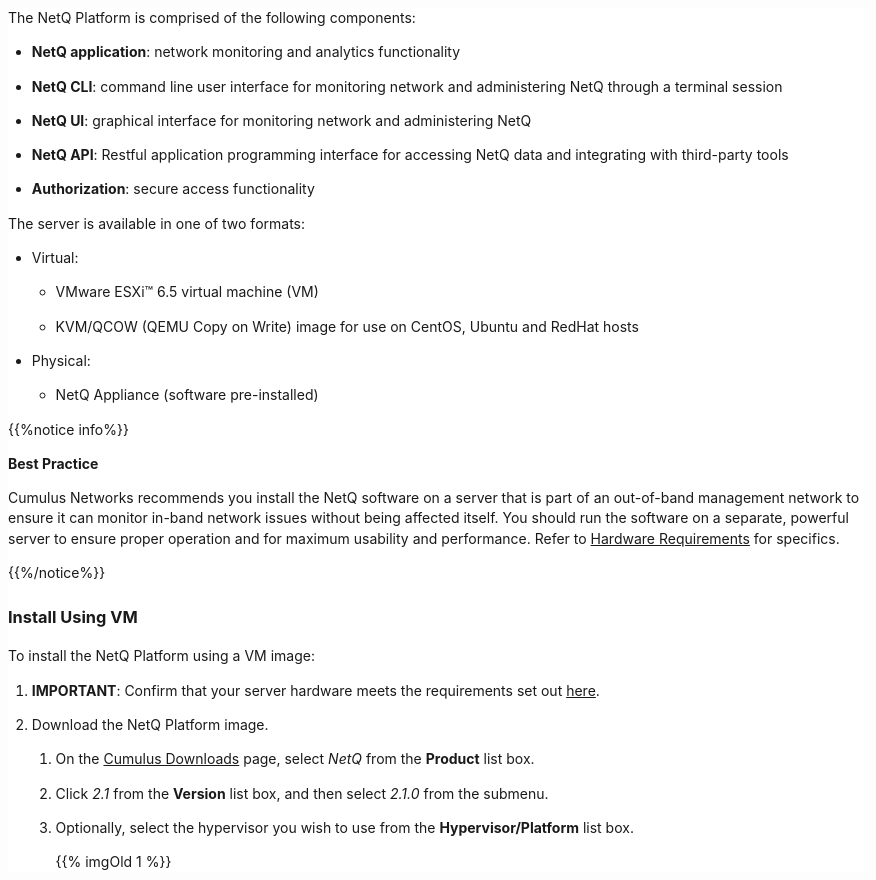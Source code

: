 The NetQ Platform is comprised of the following components:

  - **NetQ application**: network monitoring and analytics functionality

  - **NetQ CLI**: command line user interface for monitoring network and
    administering NetQ through a terminal session

  - **NetQ UI**: graphical interface for monitoring network and
    administering NetQ

  - **NetQ API**: Restful application programming interface for
    accessing NetQ data and integrating with third-party tools

  - **Authorization**: secure access functionality

The server is available in one of two formats:

  - Virtual:
    
      - VMware ESXi™ 6.5 virtual machine (VM)
    
      - KVM/QCOW (QEMU Copy on Write) image for use on CentOS, Ubuntu
        and RedHat hosts

  - Physical:
    
      - NetQ Appliance (software pre-installed)

{{%notice info%}}

**Best Practice**

Cumulus Networks recommends you install the NetQ software on a server
that is part of an out-of-band management network to ensure it can
monitor in-band network issues without being affected itself. You should
run the software on a separate, powerful server to ensure proper
operation and for maximum usability and performance. Refer to [Hardware
Requirements](#src-10456317_InstallNetQ-hwspec) for specifics.

{{%/notice%}}

### <span>Install Using VM</span>

To install the NetQ Platform using a VM image:

1.  **IMPORTANT**: Confirm that your server hardware meets the
    requirements set out [here](#src-10456317_InstallNetQ-hwspec).

2.  Download the NetQ Platform image.
    
    1.  On the [Cumulus
        Downloads](https://cumulusnetworks.com/downloads/) page, select
        *NetQ* from the **Product** list box.
    
    2.  Click *2.1* from the **Version** list box, and then select
        *2.1.0* from the submenu.
    
    3.  Optionally, select the hypervisor you wish to use from the
        **Hypervisor/Platform** list box.
        
        {{% imgOld 1 %}}
    